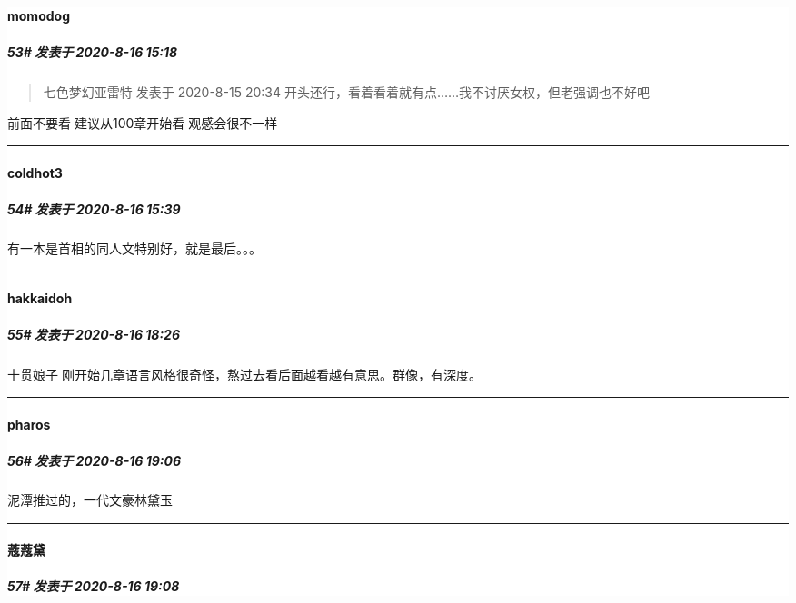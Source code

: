####  momodog  
##### 53#       发表于 2020-8-16 15:18



<blockquote>七色梦幻亚雷特 发表于 2020-8-15 20:34
开头还行，看着看着就有点……我不讨厌女权，但老强调也不好吧</blockquote>
前面不要看 建议从100章开始看 观感会很不一样







*****

####  coldhot3  
##### 54#       发表于 2020-8-16 15:39




有一本是首相的同人文特别好，就是最后。。。







*****

####  hakkaidoh  
##### 55#       发表于 2020-8-16 18:26




十贯娘子 刚开始几章语言风格很奇怪，熬过去看后面越看越有意思。群像，有深度。







*****

####  pharos  
##### 56#       发表于 2020-8-16 19:06




泥潭推过的，一代文豪林黛玉







*****

####  蔻蔻黛  
##### 57#       发表于 2020-8-16 19:08
